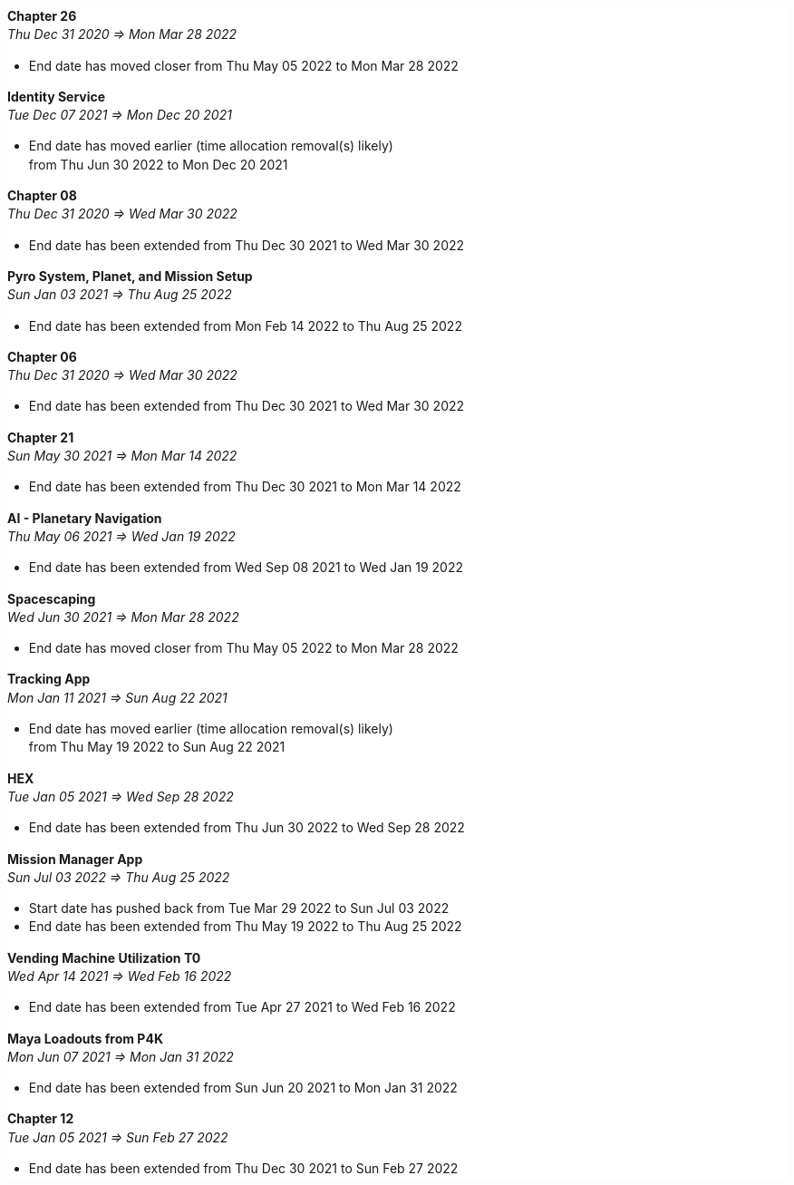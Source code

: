 **Chapter 26**  
*Thu Dec 31 2020 => Mon Mar 28 2022*  
* End date has moved closer from Thu May 05 2022 to Mon Mar 28 2022  
  
**Identity Service**  
*Tue Dec 07 2021 => Mon Dec 20 2021*  
* End date has moved earlier (time allocation removal(s) likely)  
 from Thu Jun 30 2022 to Mon Dec 20 2021  
  
**Chapter 08**  
*Thu Dec 31 2020 => Wed Mar 30 2022*  
* End date has been extended from Thu Dec 30 2021 to Wed Mar 30 2022  
  
**Pyro System, Planet, and Mission Setup**  
*Sun Jan 03 2021 => Thu Aug 25 2022*  
* End date has been extended from Mon Feb 14 2022 to Thu Aug 25 2022  
  
**Chapter 06**  
*Thu Dec 31 2020 => Wed Mar 30 2022*  
* End date has been extended from Thu Dec 30 2021 to Wed Mar 30 2022  
  
**Chapter 21**  
*Sun May 30 2021 => Mon Mar 14 2022*  
* End date has been extended from Thu Dec 30 2021 to Mon Mar 14 2022  
  
**AI - Planetary Navigation**  
*Thu May 06 2021 => Wed Jan 19 2022*  
* End date has been extended from Wed Sep 08 2021 to Wed Jan 19 2022  
  
**Spacescaping**  
*Wed Jun 30 2021 => Mon Mar 28 2022*  
* End date has moved closer from Thu May 05 2022 to Mon Mar 28 2022  
  
**Tracking App**  
*Mon Jan 11 2021 => Sun Aug 22 2021*  
* End date has moved earlier (time allocation removal(s) likely)  
 from Thu May 19 2022 to Sun Aug 22 2021  
  
**HEX**  
*Tue Jan 05 2021 => Wed Sep 28 2022*  
* End date has been extended from Thu Jun 30 2022 to Wed Sep 28 2022  
  
**Mission Manager App**  
*Sun Jul 03 2022 => Thu Aug 25 2022*  
* Start date has pushed back from Tue Mar 29 2022 to Sun Jul 03 2022  
* End date has been extended from Thu May 19 2022 to Thu Aug 25 2022  
  
**Vending Machine Utilization T0**  
*Wed Apr 14 2021 => Wed Feb 16 2022*  
* End date has been extended from Tue Apr 27 2021 to Wed Feb 16 2022  
  
**Maya Loadouts from P4K**  
*Mon Jun 07 2021 => Mon Jan 31 2022*  
* End date has been extended from Sun Jun 20 2021 to Mon Jan 31 2022  
  
**Chapter 12**  
*Tue Jan 05 2021 => Sun Feb 27 2022*  
* End date has been extended from Thu Dec 30 2021 to Sun Feb 27 2022  
  